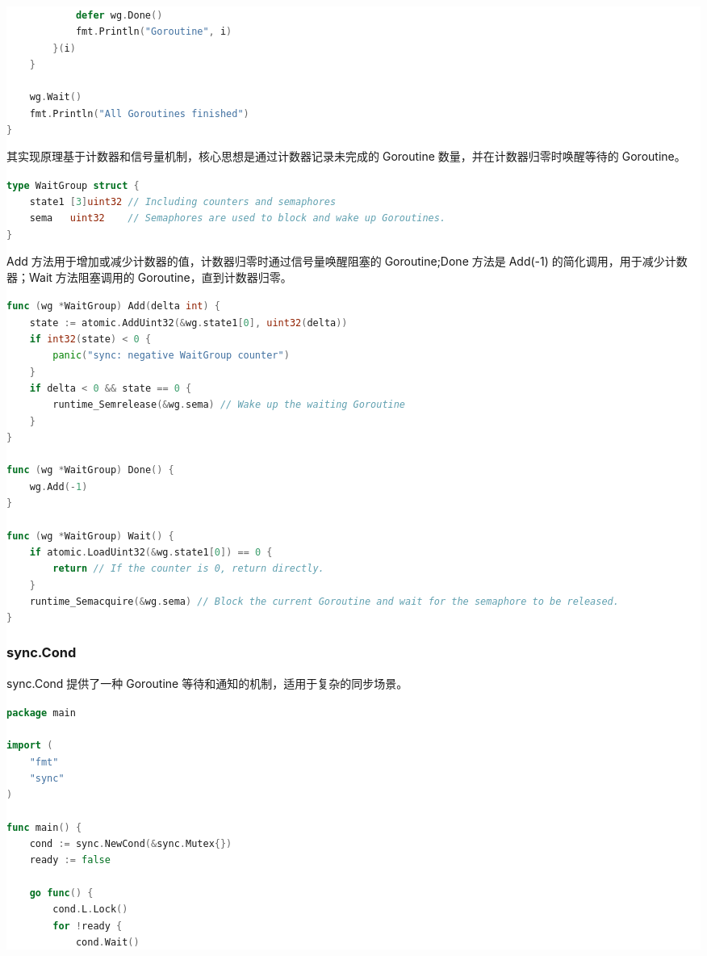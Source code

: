 ```go
            defer wg.Done()
            fmt.Println("Goroutine", i)
        }(i)
    }

    wg.Wait()
    fmt.Println("All Goroutines finished")
}
```

其实现原理基于计数器和信号量机制，核心思想是通过计数器记录未完成的 Goroutine 数量，并在计数器归零时唤醒等待的 Goroutine。

```go
type WaitGroup struct {
    state1 [3]uint32 // Including counters and semaphores
    sema   uint32    // Semaphores are used to block and wake up Goroutines.
}
```

Add 方法用于增加或减少计数器的值，计数器归零时通过信号量唤醒阻塞的 Goroutine;Done 方法是 Add(-1) 的简化调用，用于减少计数器；Wait 方法阻塞调用的 Goroutine，直到计数器归零。

```go
func (wg *WaitGroup) Add(delta int) {
    state := atomic.AddUint32(&wg.state1[0], uint32(delta))
    if int32(state) < 0 {
        panic("sync: negative WaitGroup counter")
    }
    if delta < 0 && state == 0 {
        runtime_Semrelease(&wg.sema) // Wake up the waiting Goroutine
    }
}

func (wg *WaitGroup) Done() {
    wg.Add(-1)
}

func (wg *WaitGroup) Wait() {
    if atomic.LoadUint32(&wg.state1[0]) == 0 {
        return // If the counter is 0, return directly.
    }
    runtime_Semacquire(&wg.sema) // Block the current Goroutine and wait for the semaphore to be released.
}
```

### sync.Cond

sync.Cond 提供了一种 Goroutine 等待和通知的机制，适用于复杂的同步场景。

```go
package main

import (
    "fmt"
    "sync"
)

func main() {
    cond := sync.NewCond(&sync.Mutex{})
    ready := false

    go func() {
        cond.L.Lock()
        for !ready {
            cond.Wait()
```